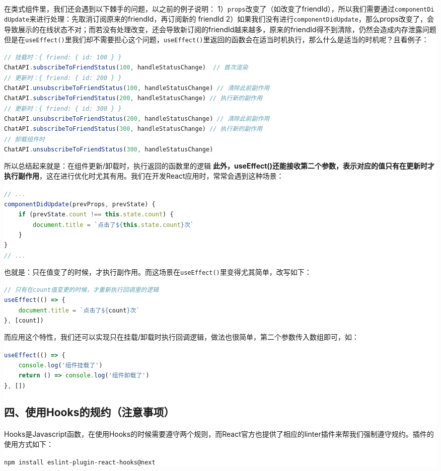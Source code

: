 在类式组件里，我们还会遇到以下棘手的问题，以之前的例子说明：
1）`props`改变了（如改变了friendId），所以我们需要通过`componentDidUpdate`来进行处理：先取消订阅原来的friendId，再订阅新的 friendId
2）如果我们没有进行`componentDidUpdate`，那么props改变了，会导致展示的在线状态不对；而若没有处理改变，还会导致新订阅的friendId越来越多，原来的friendId得不到清除，仍然会造成内存泄露问题
但是在`useEffect()`里我们却不需要担心这个问题，`useEffect()`里返回的函数会在适当时机执行，那么什么是适当的时机呢？且看例子：

```js
// 挂载时：{ friend: { id: 100 } }
ChatAPI.subscribeToFriendStatus(100, handleStatusChange)  // 首次渲染
// 更新时：{ friend: { id: 200 } }
ChatAPI.unsubscribeToFriendStatus(100, handleStatusChange) // 清除此前副作用
ChatAPI.subscribeToFriendStatus(200, handleStatusChange) // 执行新的副作用
// 更新时：{ friend: { id: 300 } }
ChatAPI.unsubscribeToFriendStatus(200, handleStatusChange) // 清除此前副作用
ChatAPI.subscribeToFriendStatus(300, handleStatusChange) // 执行新的副作用
// 卸载组件时
ChatAPI.unsubscribeToFriendStatus(300, handleStatusChange)
```

所以总结起来就是：在组件更新/卸载时，执行返回的函数里的逻辑
**此外，useEffect()还能接收第二个参数，表示对应的值只有在更新时才执行副作用**，这在进行优化时尤其有用。我们在开发React应用时，常常会遇到这种场景：

```js
// ...
componentDidUpdate(prevProps, prevState) {
    if (prevState.count !== this.state.count) {
        document.title = `点击了${this.state.count}次`
    }
}
// ...
```

也就是：只在值变了的时候，才执行副作用。而这场景在`useEffect()`里变得尤其简单，改写如下：

```js
// 只有在count值变更的时候，才重新执行回调里的逻辑
useEffect(() => {
    document.title = `点击了${count}次`
}, [count])
```

而应用这个特性，我们还可以实现只在挂载/卸载时执行回调逻辑，做法也很简单，第二个参数传入数组即可，如：

```js
useEffect(() => {
    console.log('组件挂载了')
    return () => console.log('组件卸载了')
}, [])
```



## 四、使用Hooks的规约（注意事项）

Hooks是Javascript函数，在使用Hooks的时候需要遵守两个规则，而React官方也提供了相应的linter插件来帮我们强制遵守规约。插件的使用方式如下：

```sh
npm install eslint-plugin-react-hooks@next
```
